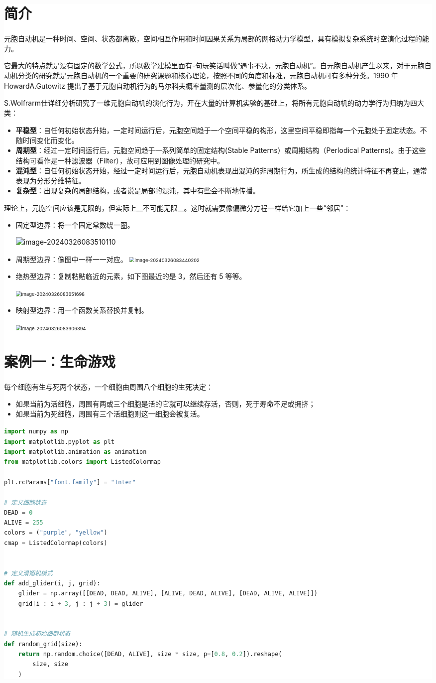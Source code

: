 # 简介

元胞自动机是一种时间、空间、状态都离散，空间相互作用和时间因果关系为局部的网格动力学模型，具有模拟复杂系统时空演化过程的能力。

它最大的特点就是没有固定的数学公式，所以数学建模里面有-句玩笑话叫做“遇事不决，元胞自动机”。自元胞自动机产生以来，对于元胞自动机分类的研究就是元胞自动机的一个重要的研究课题和核心理论，按照不同的角度和标准，元胞自动机可有多种分类。1990 年 HowardA.Gutowitz 提出了基于元胞自动机行为的马尔科夫概率量测的层次化、参量化的分类体系。

S.Wolfrarm仕详细分析研究了一维元胞自动机的演化行为，开在大量的计算机实验的基础上，将所有元胞自动机的动力学行为归纳为四大类：

- **平稳型**：自任何初始状态升始，一定时间运行后，元胞空间趋于一个空间平稳的构形，这里空间平稳即指每一个元胞处于固定状态。不随时间变化而变化。
- **周期型**：经过一定时间运行后，元胞空间趋于一系列简单的固定结构(Stable Patterns）或周期结构（Perlodical Patterns)。由于这些结构可看作是一种滤波器（Filter），故可应用到图像处理的研究中。
- **混沌型**：自任何初始状态开始，经过一定时间运行后，元胞自动机表现出混沌的非周期行为，所生成的结构的统计特征不再变止，通常表现为分形分维特征。
- **复杂型**：出现复杂的局部结构，或者说是局部的混沌，其中有些会不断地传播。

理论上，元胞空间应该是无限的，但实际上__不可能无限__。这时就需要像偏微分方程一样给它加上一些“邻居"：

- 固定型边界：将一个固定常数绕一圈。

  ![image-20240326083510110](https://leafalice-image.oss-cn-hangzhou.aliyuncs.com/img/2024-03-26%2Fd66ef999588c255f3ad5b7dfedae1b3b--609b--image-20240326083510110.png)

- 周期型边界：像图中一样一一对应。
  <img src="https://leafalice-image.oss-cn-hangzhou.aliyuncs.com/img/2024-03-26%2F9614f4aff76c20d0c67cd5e14325c01a--eb1a--image-20240326083440202.png" alt="image-20240326083440202" style="zoom: 67%;" />

- 绝热型边界：复制粘贴临近的元素，如下图最近的是 3，然后还有 5 等等。

  <img src="https://leafalice-image.oss-cn-hangzhou.aliyuncs.com/img/2024-03-26%2Fb62f314b804f0574c6b2b80addee63f6--05a4--image-20240326083651698.png" alt="image-20240326083651698" style="zoom:67%;" />

- 映射型边界：用一个函数关系替换并复制。

  <img src="https://leafalice-image.oss-cn-hangzhou.aliyuncs.com/img/2024-03-26%2Fe667e1541618a0b0ce0257f449b314fd--fc0c--image-20240326083906394.png" alt="image-20240326083906394" style="zoom:67%;" />

# 案例一：生命游戏

每个细胞有生与死两个状态，一个细胞由周围八个细胞的生死决定：

- 如果当前为活细胞，周围有两或三个细胞是活的它就可以继续存活，否则，死于寿命不足或拥挤；
- 如果当前为死细胞，周围有三个活细胞则这一细胞会被复活。

```python
import numpy as np
import matplotlib.pyplot as plt
import matplotlib.animation as animation
from matplotlib.colors import ListedColormap

plt.rcParams["font.family"] = "Inter"

# 定义细胞状态
DEAD = 0
ALIVE = 255
colors = ("purple", "yellow")
cmap = ListedColormap(colors)


# 定义滑翔机模式
def add_glider(i, j, grid):
    glider = np.array([[DEAD, DEAD, ALIVE], [ALIVE, DEAD, ALIVE], [DEAD, ALIVE, ALIVE]])
    grid[i : i + 3, j : j + 3] = glider


# 随机生成初始细胞状态
def random_grid(size):
    return np.random.choice([DEAD, ALIVE], size * size, p=[0.8, 0.2]).reshape(
        size, size
    )
```